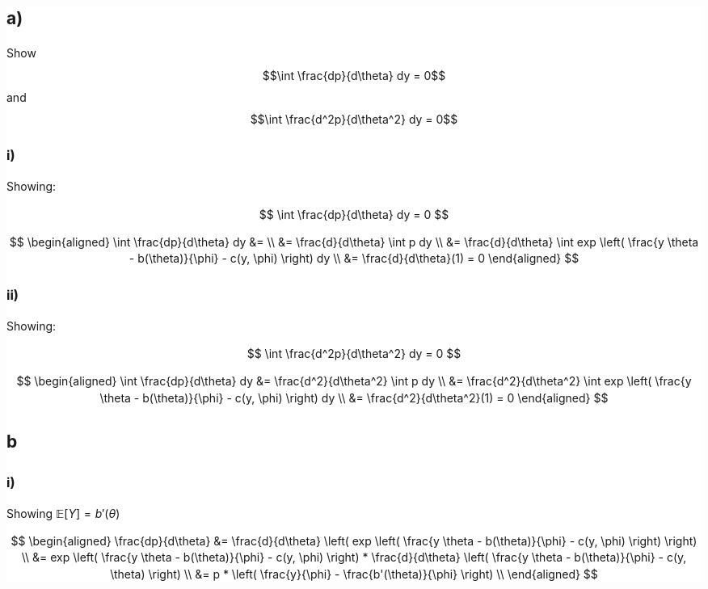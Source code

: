 ## a)

Show $$\int \frac{dp}{d\theta} dy = 0$$ and $$\int \frac{d^2p}{d\theta^2} dy = 0$$

### i)
Showing:

$$
\int \frac{dp}{d\theta} dy = 0
$$


$$
\begin{aligned}
\int \frac{dp}{d\theta} dy &= \\
&= \frac{d}{d\theta} \int p dy \\
&= \frac{d}{d\theta} \int exp \left( \frac{y \theta - b(\theta)}{\phi} - c(y, \phi) \right) dy \\
&= \frac{d}{d\theta}(1) = 0
\end{aligned}
$$

### ii) 

Showing:

$$
\int \frac{d^2p}{d\theta^2} dy = 0
$$

$$
\begin{aligned}
\int \frac{dp}{d\theta} dy &=  \frac{d^2}{d\theta^2} \int p dy \\
&= \frac{d^2}{d\theta^2} \int exp \left( \frac{y \theta - b(\theta)}{\phi} - c(y, \phi) \right) dy \\
&= \frac{d^2}{d\theta^2}(1) = 0
\end{aligned}
$$

## b

### i)

Showing $\mathbb{E}[Y] = b'(\theta)$

$$
\begin{aligned}
\frac{dp}{d\theta} &= \frac{d}{d\theta} \left( exp \left( \frac{y \theta - b(\theta)}{\phi} - c(y, \phi) \right) \right) \\
&= exp \left( \frac{y \theta - b(\theta)}{\phi} - c(y, \phi) \right) * \frac{d}{d\theta} \left( \frac{y \theta - b(\theta)}{\phi} - c(y, \theta) \right) \\
&= p * \left( \frac{y}{\phi} - \frac{b'(\theta)}{\phi} \right) \\
\end{aligned}
$$
